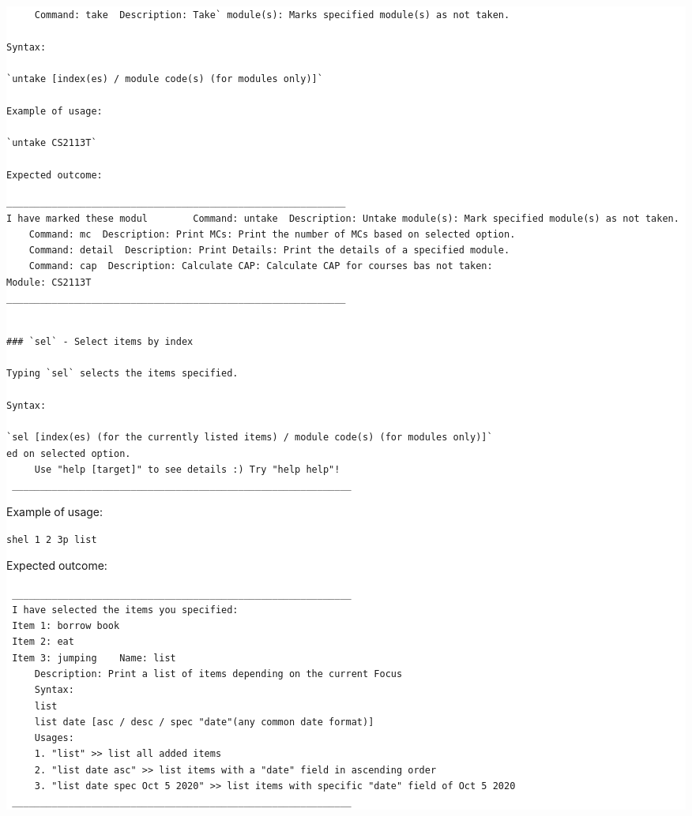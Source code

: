    ```
        Command: take  Description: Take` module(s): Marks specified module(s) as not taken.

Syntax:

`untake [index(es) / module code(s) (for modules only)]`

Example of usage: 

`untake CS2113T`

Expected outcome:

   ```  
    ____________________________________________________________
    I have marked these modul        Command: untake  Description: Untake module(s): Mark specified module(s) as not taken.
        Command: mc  Description: Print MCs: Print the number of MCs based on selected option.
        Command: detail  Description: Print Details: Print the details of a specified module.
        Command: cap  Description: Calculate CAP: Calculate CAP for courses bas not taken:
    Module: CS2113T
    ____________________________________________________________
   ```

### `sel` - Select items by index

Typing `sel` selects the items specified.

Syntax:

`sel [index(es) (for the currently listed items) / module code(s) (for modules only)]`
ed on selected option.
        Use "help [target]" to see details :) Try "help help"!
    ____________________________________________________________
   ```
Example of usage: 

`shel 1 2 3p list`

Expected outcome:

   ```  
    ____________________________________________________________
    I have selected the items you specified:
    Item 1: borrow book
    Item 2: eat
    Item 3: jumping    Name: list
        Description: Print a list of items depending on the current Focus
        Syntax:
        list
        list date [asc / desc / spec "date"(any common date format)]
        Usages:
        1. "list" >> list all added items
        2. "list date asc" >> list items with a "date" field in ascending order
        3. "list date spec Oct 5 2020" >> list items with specific "date" field of Oct 5 2020
    ____________________________________________________________

   ```
